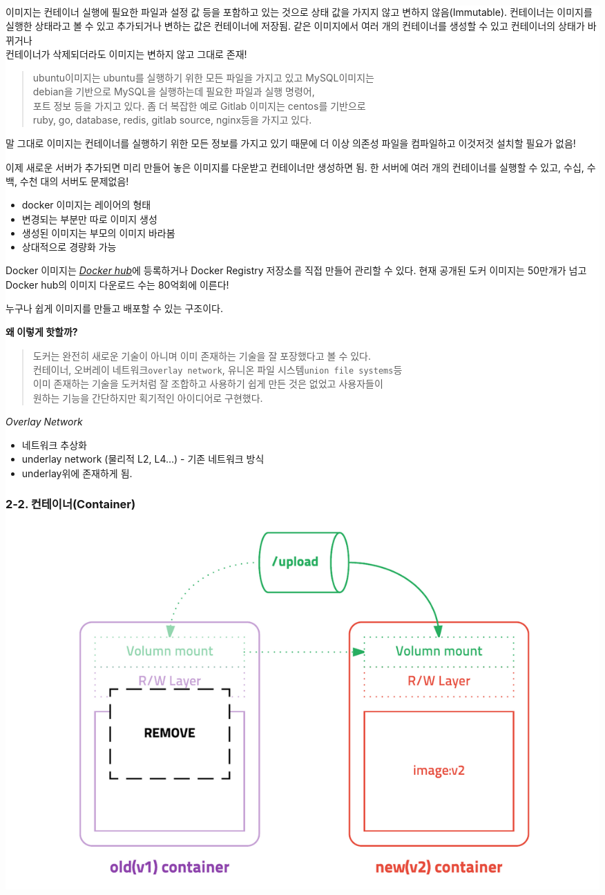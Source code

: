 이미지는 컨테이너 실행에 필요한 파일과 설정 값 등을 포함하고 있는 것으로 상태 값을 가지지 않고 변하지 않음(Immutable). 컨테이너는 이미지를 실행한 상태라고 볼 수 있고 추가되거나 변하는 값은 컨테이너에 저장됨.
같은 이미지에서 여러 개의 컨테이너를 생성할 수 있고 컨테이너의 상태가 바뀌거나  
컨테이너가 삭제되더라도 이미지는 변하지 않고 그대로 존재!

> ubuntu이미지는 ubuntu를 실행하기 위한 모든 파일을 가지고 있고 MySQL이미지는  
> debian을 기반으로 MySQL을 실행하는데 필요한 파일과 실행 명령어,  
> 포트 정보 등을 가지고 있다. 좀 더 복잡한 예로 Gitlab 이미지는 centos를 기반으로  
> ruby, go, database, redis, gitlab source, nginx등을 가지고 있다.  

말 그대로 이미지는 컨테이너를 실행하기 위한 모든 정보를 가지고 있기 때문에 더 이상
의존성 파일을 컴파일하고 이것저것 설치할 필요가 없음!

이제 새로운 서버가 추가되면 미리 만들어 놓은 이미지를 다운받고 컨테이너만 생성하면 됨.
한 서버에 여러 개의 컨테이너를 실행할 수 있고, 수십, 수백, 수천 대의 서버도 문제없음!

- docker 이미지는 레이어의 형태  
- 변경되는 부분만 따로 이미지 생성  
- 생성된 이미지는 부모의 이미지 바라봄  
- 상대적으로 경량화 가능  

Docker 이미지는 [*Docker hub*](https://hub.docker.com/)에 등록하거나 Docker Registry 
저장소를 직접 만들어 관리할 수 있다. 현재 공개된 도커 이미지는 50만개가 넘고 Docker hub의 
이미지 다운로드 수는 80억회에 이른다! 

누구나 쉽게 이미지를 만들고 배포할 수 있는 구조이다.

**왜 이렇게 핫할까?**
> 도커는 완전히 새로운 기술이 아니며 이미 존재하는 기술을 잘 포장했다고 볼 수 있다.  
> 컨테이너, 오버레이 네트워크`overlay network`, 유니온 파일 시스템`union file systems`등  
> 이미 존재하는 기술을 도커처럼 잘 조합하고 사용하기 쉽게 만든 것은 없었고 사용자들이  
> 원하는 기능을 간단하지만 획기적인 아이디어로 구현했다.

*Overlay Network*
  - 네트워크 추상화
  - underlay network (물리적 L2, L4…) - 기존 네트워크 방식
  - underlay위에 존재하게 됨.

### 2-2. 컨테이너(Container)   

![img](../.vuepress/public/images/img-docker/docker-container.png)  